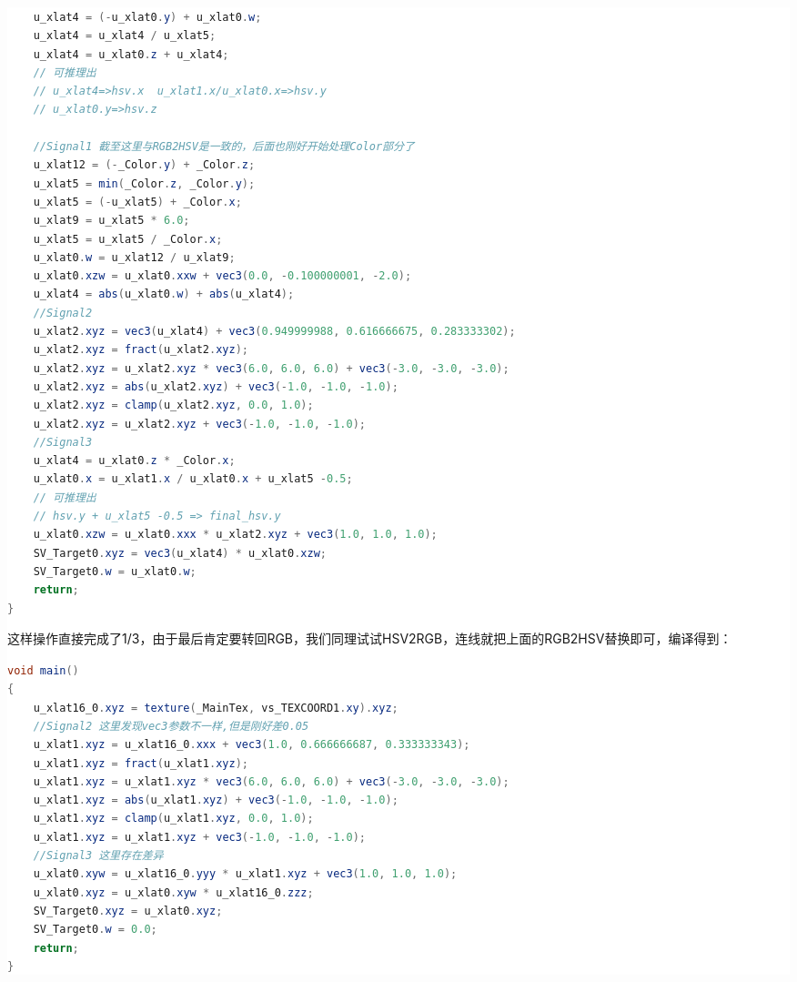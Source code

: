 ```C#
    u_xlat4 = (-u_xlat0.y) + u_xlat0.w;
    u_xlat4 = u_xlat4 / u_xlat5;
    u_xlat4 = u_xlat0.z + u_xlat4;
    // 可推理出
    // u_xlat4=>hsv.x  u_xlat1.x/u_xlat0.x=>hsv.y
    // u_xlat0.y=>hsv.z

    //Signal1 截至这里与RGB2HSV是一致的，后面也刚好开始处理Color部分了
    u_xlat12 = (-_Color.y) + _Color.z;
    u_xlat5 = min(_Color.z, _Color.y);
    u_xlat5 = (-u_xlat5) + _Color.x;
    u_xlat9 = u_xlat5 * 6.0;
    u_xlat5 = u_xlat5 / _Color.x;
    u_xlat0.w = u_xlat12 / u_xlat9;
    u_xlat0.xzw = u_xlat0.xxw + vec3(0.0, -0.100000001, -2.0);
    u_xlat4 = abs(u_xlat0.w) + abs(u_xlat4);
    //Signal2
    u_xlat2.xyz = vec3(u_xlat4) + vec3(0.949999988, 0.616666675, 0.283333302);
    u_xlat2.xyz = fract(u_xlat2.xyz);
    u_xlat2.xyz = u_xlat2.xyz * vec3(6.0, 6.0, 6.0) + vec3(-3.0, -3.0, -3.0);
    u_xlat2.xyz = abs(u_xlat2.xyz) + vec3(-1.0, -1.0, -1.0);
    u_xlat2.xyz = clamp(u_xlat2.xyz, 0.0, 1.0);
    u_xlat2.xyz = u_xlat2.xyz + vec3(-1.0, -1.0, -1.0);
    //Signal3
    u_xlat4 = u_xlat0.z * _Color.x;
    u_xlat0.x = u_xlat1.x / u_xlat0.x + u_xlat5 -0.5;
    // 可推理出 
    // hsv.y + u_xlat5 -0.5 => final_hsv.y
    u_xlat0.xzw = u_xlat0.xxx * u_xlat2.xyz + vec3(1.0, 1.0, 1.0);
    SV_Target0.xyz = vec3(u_xlat4) * u_xlat0.xzw;
    SV_Target0.w = u_xlat0.w;
    return;
}
```

这样操作直接完成了1/3，由于最后肯定要转回RGB，我们同理试试HSV2RGB，连线就把上面的RGB2HSV替换即可，编译得到：

```C#
void main()
{
    u_xlat16_0.xyz = texture(_MainTex, vs_TEXCOORD1.xy).xyz;
    //Signal2 这里发现vec3参数不一样,但是刚好差0.05
    u_xlat1.xyz = u_xlat16_0.xxx + vec3(1.0, 0.666666687, 0.333333343);
    u_xlat1.xyz = fract(u_xlat1.xyz);
    u_xlat1.xyz = u_xlat1.xyz * vec3(6.0, 6.0, 6.0) + vec3(-3.0, -3.0, -3.0);
    u_xlat1.xyz = abs(u_xlat1.xyz) + vec3(-1.0, -1.0, -1.0);
    u_xlat1.xyz = clamp(u_xlat1.xyz, 0.0, 1.0);
    u_xlat1.xyz = u_xlat1.xyz + vec3(-1.0, -1.0, -1.0);
    //Signal3 这里存在差异
    u_xlat0.xyw = u_xlat16_0.yyy * u_xlat1.xyz + vec3(1.0, 1.0, 1.0);
    u_xlat0.xyz = u_xlat0.xyw * u_xlat16_0.zzz;
    SV_Target0.xyz = u_xlat0.xyz;
    SV_Target0.w = 0.0;
    return;
}
```
